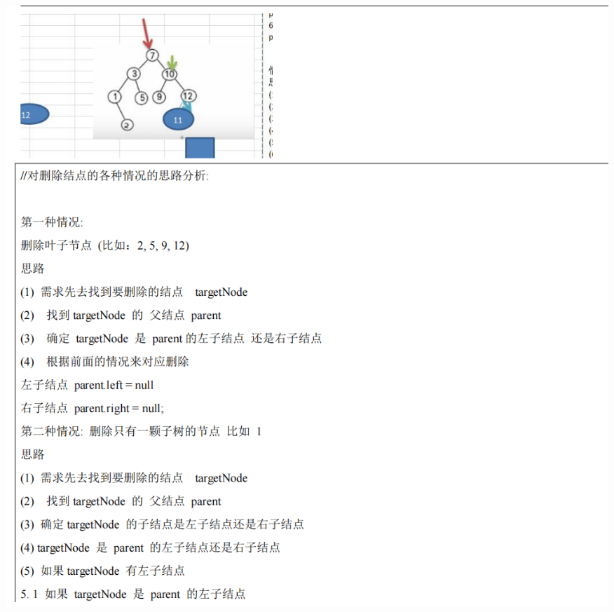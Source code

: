 ![image-20211202134439410](image/%E4%BA%8C%E5%8F%89%E6%8E%92%E5%BA%8F%E6%A0%91%E5%88%A0%E9%99%A4%E5%88%86%E6%9E%901.png)

